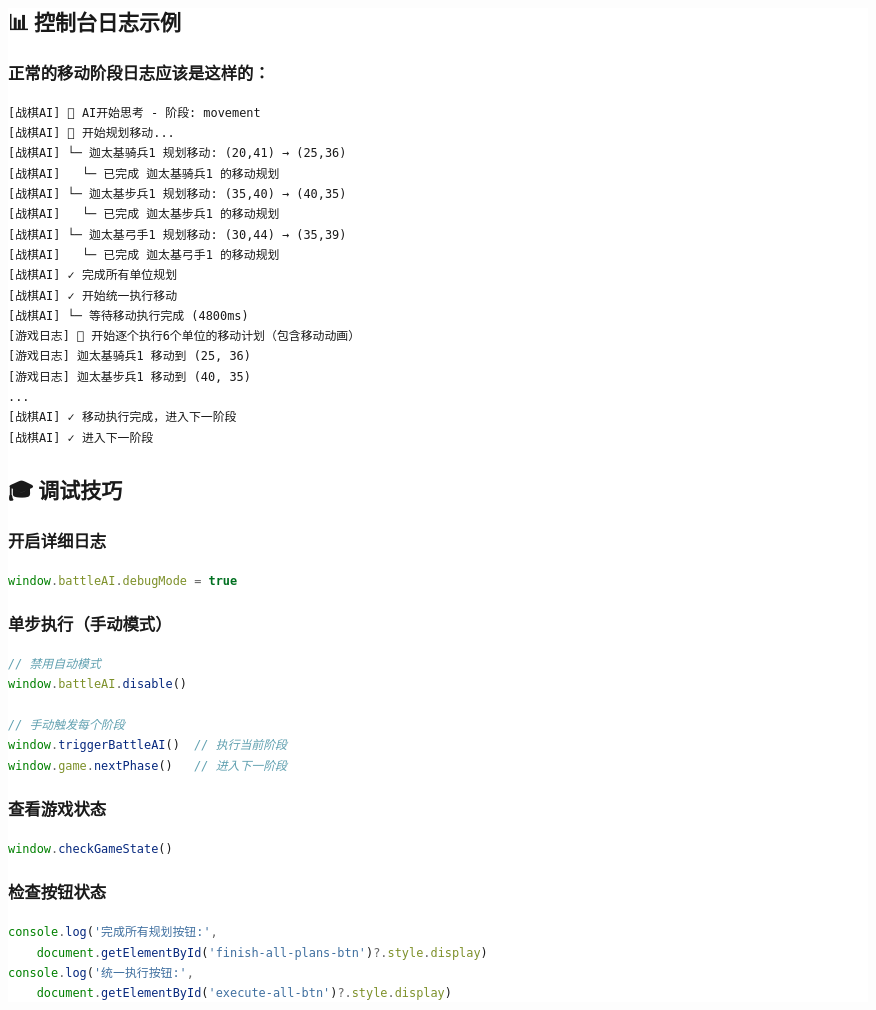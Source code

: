 ## 📊 控制台日志示例

### 正常的移动阶段日志应该是这样的：

```
[战棋AI] 🤖 AI开始思考 - 阶段: movement
[战棋AI] 🚶 开始规划移动...
[战棋AI] └─ 迦太基骑兵1 规划移动: (20,41) → (25,36)
[战棋AI]   └─ 已完成 迦太基骑兵1 的移动规划
[战棋AI] └─ 迦太基步兵1 规划移动: (35,40) → (40,35)
[战棋AI]   └─ 已完成 迦太基步兵1 的移动规划
[战棋AI] └─ 迦太基弓手1 规划移动: (30,44) → (35,39)
[战棋AI]   └─ 已完成 迦太基弓手1 的移动规划
[战棋AI] ✓ 完成所有单位规划
[战棋AI] ✓ 开始统一执行移动
[战棋AI] └─ 等待移动执行完成 (4800ms)
[游戏日志] 🎲 开始逐个执行6个单位的移动计划（包含移动动画）
[游戏日志] 迦太基骑兵1 移动到 (25, 36)
[游戏日志] 迦太基步兵1 移动到 (40, 35)
...
[战棋AI] ✓ 移动执行完成，进入下一阶段
[战棋AI] ✓ 进入下一阶段
```

## 🎓 调试技巧

### 开启详细日志
```javascript
window.battleAI.debugMode = true
```

### 单步执行（手动模式）
```javascript
// 禁用自动模式
window.battleAI.disable()

// 手动触发每个阶段
window.triggerBattleAI()  // 执行当前阶段
window.game.nextPhase()   // 进入下一阶段
```

### 查看游戏状态
```javascript
window.checkGameState()
```

### 检查按钮状态
```javascript
console.log('完成所有规划按钮:', 
    document.getElementById('finish-all-plans-btn')?.style.display)
console.log('统一执行按钮:', 
    document.getElementById('execute-all-btn')?.style.display)
```
